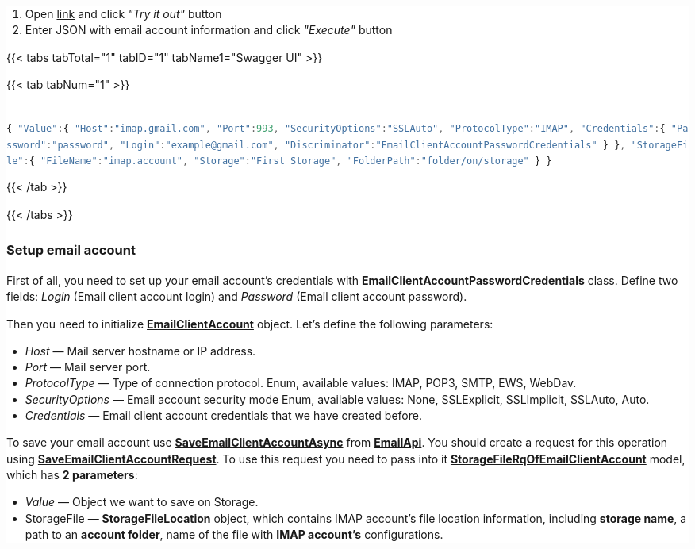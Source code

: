 1. Open [link](https://apireference.aspose.cloud/email/#/EmailClient/SaveEmailClientAccount) and click *"Try it out"* button
1. Enter JSON with email account information and click *"Execute"* button

{{< tabs tabTotal="1" tabID="1" tabName1="Swagger UI" >}}

{{< tab tabNum="1" >}}


```javascript

{ "Value":{ "Host":"imap.gmail.com", "Port":993, "SecurityOptions":"SSLAuto", "ProtocolType":"IMAP", "Credentials":{ "Password":"password", "Login":"example@gmail.com", "Discriminator":"EmailClientAccountPasswordCredentials" } }, "StorageFile":{ "FileName":"imap.account", "Storage":"First Storage", "FolderPath":"folder/on/storage" } }

```

{{< /tab >}}

{{< /tabs >}}

### **Setup email account**
First of all, you need to set up your email account’s credentials with [**EmailClientAccountPasswordCredentials**](https://github.com/aspose-email-cloud/aspose-email-cloud-dotnet/blob/02941624e3e6e35c1c1d8fef37e3f201b6cc353c/Model/EmailClientAccountPasswordCredentials.cs) class. Define two fields: *Login* (Email client account login) and *Password* (Email client account password).

Then you need to initialize [**EmailClientAccount**](https://github.com/aspose-email-cloud/aspose-email-cloud-dotnet/blob/02941624e3e6e35c1c1d8fef37e3f201b6cc353c/Model/EmailClientAccount.cs) object. Let’s define the following parameters:

- *Host* — Mail server hostname or IP address.
- *Port* — Mail server port.
- *ProtocolType* — Type of connection protocol. Enum, available values: IMAP, POP3, SMTP, EWS, WebDav.
- *SecurityOptions* — Email account security mode Enum, available values: None, SSLExplicit, SSLImplicit, SSLAuto, Auto.
- *Credentials* — Email client account credentials that we have created before.

To save your email account use [**SaveEmailClientAccountAsync**](https://github.com/aspose-email-cloud/aspose-email-cloud-dotnet/blob/02941624e3e6e35c1c1d8fef37e3f201b6cc353c/docs/EmailApi.md#SaveEmailClientAccountAsync) from [**EmailApi**](https://github.com/aspose-email-cloud/aspose-email-cloud-dotnet/blob/02941624e3e6e35c1c1d8fef37e3f201b6cc353c/docs/EmailApi.md). You should create a request for this operation using [**SaveEmailClientAccountRequest**](https://github.com/aspose-email-cloud/aspose-email-cloud-dotnet/blob/02941624e3e6e35c1c1d8fef37e3f201b6cc353c/Model/Requests/SaveEmailClientAccountRequest.cs). To use this request you need to pass into it [**StorageFileRqOfEmailClientAccount**](https://github.com/aspose-email-cloud/aspose-email-cloud-dotnet/blob/02941624e3e6e35c1c1d8fef37e3f201b6cc353c/Model/StorageFileRqOfEmailClientAccount.cs) model, which has **2 parameters**:

- *Value* — Object we want to save on Storage.
- StorageFile — [**StorageFileLocation**](https://github.com/aspose-email-cloud/aspose-email-cloud-dotnet/blob/dff3d963b6d39312189f14dafafe2aa2ab774b4b/Model/StorageFileLocation.cs) object, which contains IMAP account’s file location information, including **storage name**, a path to an **account folder**, name of the file with **IMAP account’s** configurations.
